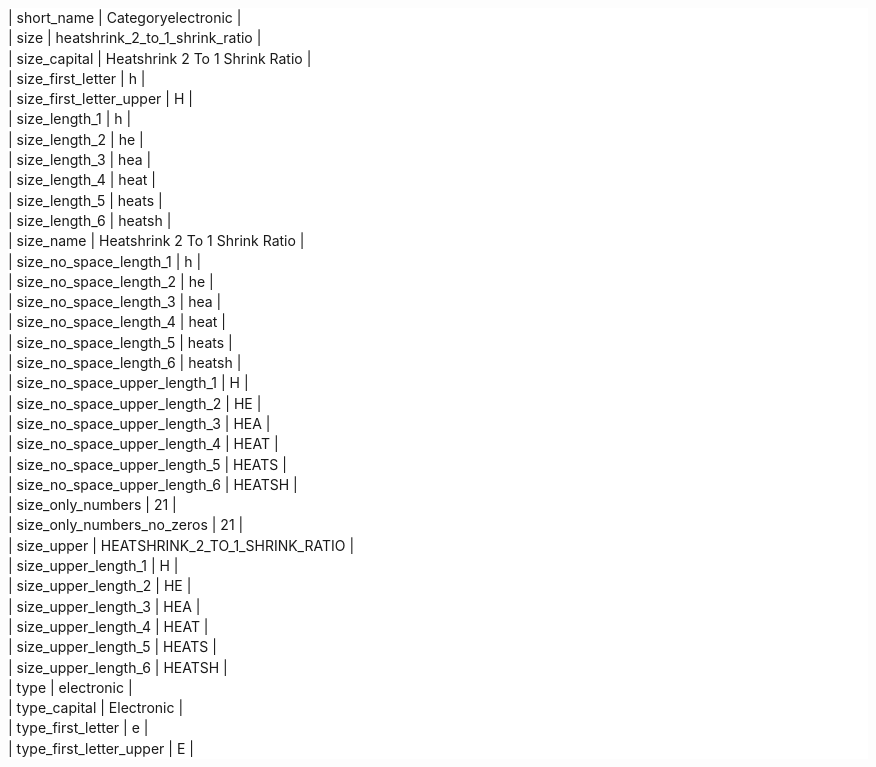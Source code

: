 | short_name | Categoryelectronic |  
| size | heatshrink_2_to_1_shrink_ratio |  
| size_capital | Heatshrink 2 To 1 Shrink Ratio |  
| size_first_letter | h |  
| size_first_letter_upper | H |  
| size_length_1 | h |  
| size_length_2 | he |  
| size_length_3 | hea |  
| size_length_4 | heat |  
| size_length_5 | heats |  
| size_length_6 | heatsh |  
| size_name | Heatshrink 2 To 1 Shrink Ratio |  
| size_no_space_length_1 | h |  
| size_no_space_length_2 | he |  
| size_no_space_length_3 | hea |  
| size_no_space_length_4 | heat |  
| size_no_space_length_5 | heats |  
| size_no_space_length_6 | heatsh |  
| size_no_space_upper_length_1 | H |  
| size_no_space_upper_length_2 | HE |  
| size_no_space_upper_length_3 | HEA |  
| size_no_space_upper_length_4 | HEAT |  
| size_no_space_upper_length_5 | HEATS |  
| size_no_space_upper_length_6 | HEATSH |  
| size_only_numbers | 21 |  
| size_only_numbers_no_zeros | 21 |  
| size_upper | HEATSHRINK_2_TO_1_SHRINK_RATIO |  
| size_upper_length_1 | H |  
| size_upper_length_2 | HE |  
| size_upper_length_3 | HEA |  
| size_upper_length_4 | HEAT |  
| size_upper_length_5 | HEATS |  
| size_upper_length_6 | HEATSH |  
| type | electronic |  
| type_capital | Electronic |  
| type_first_letter | e |  
| type_first_letter_upper | E |  